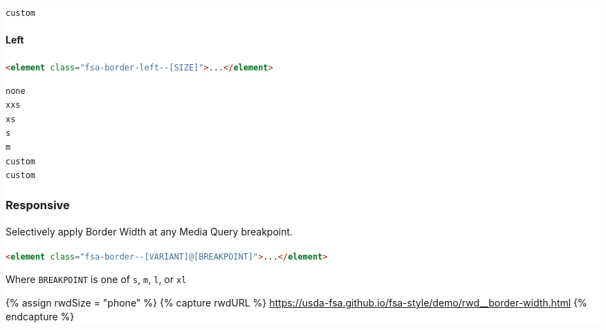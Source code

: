   </div>
  <div class="fsa-grid__1 fsa-grid__auto@m">
    <div class="fsa-bg--white fsa-p--xs fsa-border-bottom--custom" style="--custom-border-bottom-width: 32px"><code>custom</code></div>
  </div>
</div>

#### Left

```html
<element class="fsa-border-left--[SIZE]">...</element>
```

<div class="fsa-grid">
  <div class="fsa-grid__1 fsa-grid__auto@m">
    <div class="fsa-bg--white fsa-p--xs fsa-border-left--none"><code>none</code></div>
  </div>
  <div class="fsa-grid__1 fsa-grid__auto@m">
    <div class="fsa-bg--white fsa-p--xs fsa-border-left--xxs"><code>xxs</code></div>
  </div>
  <div class="fsa-grid__1 fsa-grid__auto@m">
    <div class="fsa-bg--white fsa-p--xs fsa-border-left--xs"><code>xs</code></div>
  </div>
  <div class="fsa-grid__1 fsa-grid__auto@m">
    <div class="fsa-bg--white fsa-p--xs fsa-border-left--s"><code>s</code></div>
  </div>
  <div class="fsa-grid__1 fsa-grid__auto@m">
    <div class="fsa-bg--white fsa-p--xs fsa-border-left--m"><code>m</code></div>
  </div>
  <div class="fsa-grid__1 fsa-grid__auto@m">
    <div class="fsa-bg--white fsa-p--xs fsa-border-left--l"><code>custom</code></div>
  </div>
  <div class="fsa-grid__1 fsa-grid__auto@m">
    <div class="fsa-bg--white fsa-p--xs fsa-border-left--custom" style="--custom-border-left-width: 32px"><code>custom</code></div>
  </div>
</div>

### Responsive

Selectively apply Border Width at any Media Query breakpoint.

```html
<element class="fsa-border--[VARIANT]@[BREAKPOINT]">...</element>
```

Where
<code>BREAKPOINT</code> is one of
<code title="small">s</code>,
<code title="medium">m</code>,
<code title="large">l</code>, or
<code title="extra large">xl</code>

{% assign rwdSize = "phone" %}
{% capture rwdURL %}
https://usda-fsa.github.io/fsa-style/demo/rwd__border-width.html
{% endcapture %}
